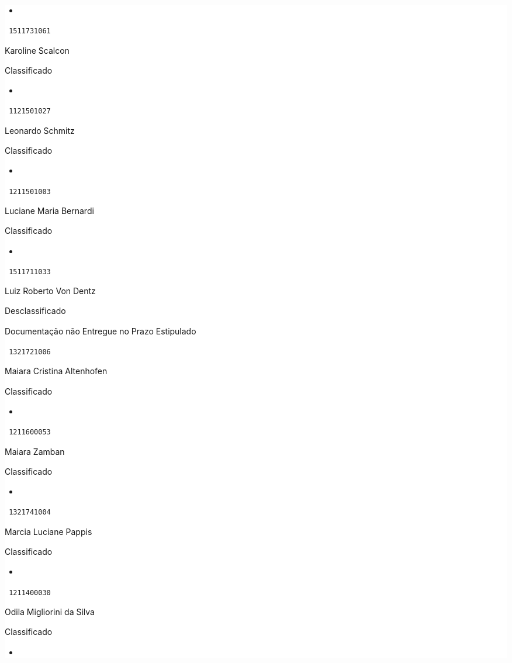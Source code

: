    -

     1511731061

   Karoline Scalcon

   Classificado

   -

     1121501027

   Leonardo Schmitz

   Classificado

   -

     1211501003

   Luciane Maria Bernardi

   Classificado

   -

     1511711033

   Luiz Roberto Von Dentz

   Desclassificado

   Documentação não Entregue no Prazo Estipulado

     1321721006

   Maiara Cristina Altenhofen

   Classificado

   -

     1211600053

   Maiara Zamban

   Classificado

   -

     1321741004

   Marcia Luciane Pappis

   Classificado

   -

     1211400030

   Odila Migliorini da Silva

   Classificado

   -

